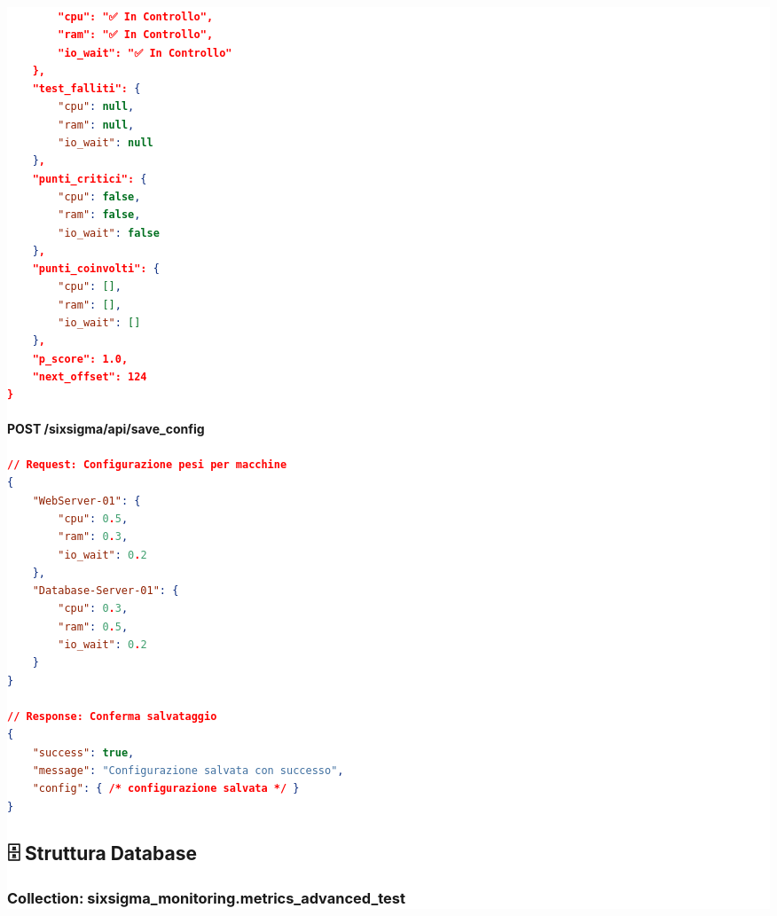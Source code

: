 ```json
        "cpu": "✅ In Controllo",
        "ram": "✅ In Controllo", 
        "io_wait": "✅ In Controllo"
    },
    "test_falliti": {
        "cpu": null,
        "ram": null,
        "io_wait": null
    },
    "punti_critici": {
        "cpu": false,
        "ram": false,
        "io_wait": false
    },
    "punti_coinvolti": {
        "cpu": [],
        "ram": [],
        "io_wait": []
    },
    "p_score": 1.0,
    "next_offset": 124
}
```

#### **POST /sixsigma/api/save_config**
```json
// Request: Configurazione pesi per macchine
{
    "WebServer-01": {
        "cpu": 0.5,
        "ram": 0.3,
        "io_wait": 0.2
    },
    "Database-Server-01": {
        "cpu": 0.3,
        "ram": 0.5,
        "io_wait": 0.2
    }
}

// Response: Conferma salvataggio
{
    "success": true,
    "message": "Configurazione salvata con successo",
    "config": { /* configurazione salvata */ }
}
```

## 🗄️ Struttura Database

### Collection: sixsigma_monitoring.metrics_advanced_test
